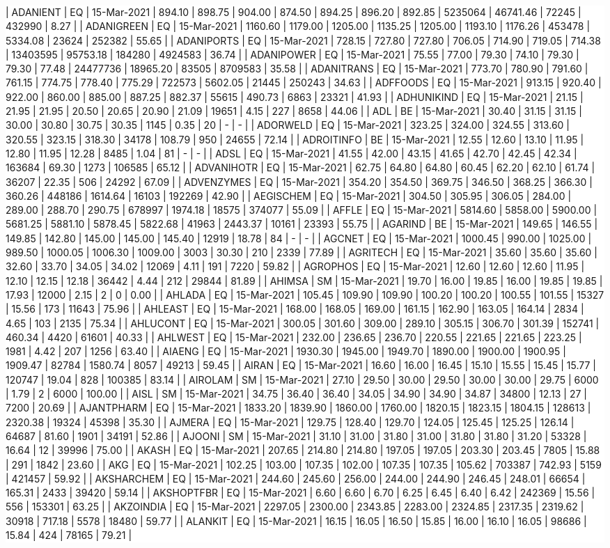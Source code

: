 | ADANIENT | EQ | 15-Mar-2021 | 894.10 | 898.75 | 904.00 | 874.50 | 894.25 | 896.20 | 892.85 | 5235064 | 46741.46 | 72245 | 432990 | 8.27 |
| ADANIGREEN | EQ | 15-Mar-2021 | 1160.60 | 1179.00 | 1205.00 | 1135.25 | 1205.00 | 1193.10 | 1176.26 | 453478 | 5334.08 | 23624 | 252382 | 55.65 |
| ADANIPORTS | EQ | 15-Mar-2021 | 728.15 | 727.80 | 727.80 | 706.05 | 714.90 | 719.05 | 714.38 | 13403595 | 95753.18 | 184280 | 4924583 | 36.74 |
| ADANIPOWER | EQ | 15-Mar-2021 | 75.55 | 77.00 | 79.30 | 74.10 | 79.30 | 79.30 | 77.48 | 24477736 | 18965.20 | 83505 | 8709583 | 35.58 |
| ADANITRANS | EQ | 15-Mar-2021 | 773.70 | 780.90 | 791.60 | 761.15 | 774.75 | 778.40 | 775.29 | 722573 | 5602.05 | 21445 | 250243 | 34.63 |
| ADFFOODS | EQ | 15-Mar-2021 | 913.15 | 920.40 | 922.00 | 860.00 | 885.00 | 887.25 | 882.37 | 55615 | 490.73 | 6863 | 23321 | 41.93 |
| ADHUNIKIND | EQ | 15-Mar-2021 | 21.15 | 21.95 | 21.95 | 20.50 | 20.65 | 20.90 | 21.09 | 19651 | 4.15 | 227 | 8658 | 44.06 |
| ADL | BE | 15-Mar-2021 | 30.40 | 31.15 | 31.15 | 30.00 | 30.80 | 30.75 | 30.35 | 1145 | 0.35 | 20 | - | - |
| ADORWELD | EQ | 15-Mar-2021 | 323.25 | 324.00 | 324.55 | 313.60 | 320.55 | 323.15 | 318.30 | 34178 | 108.79 | 950 | 24655 | 72.14 |
| ADROITINFO | BE | 15-Mar-2021 | 12.55 | 12.60 | 13.10 | 11.95 | 12.80 | 11.95 | 12.28 | 8485 | 1.04 | 81 | - | - |
| ADSL | EQ | 15-Mar-2021 | 41.55 | 42.00 | 43.15 | 41.65 | 42.70 | 42.45 | 42.34 | 163684 | 69.30 | 1273 | 106585 | 65.12 |
| ADVANIHOTR | EQ | 15-Mar-2021 | 62.75 | 64.80 | 64.80 | 60.45 | 62.20 | 62.10 | 61.74 | 36207 | 22.35 | 506 | 24292 | 67.09 |
| ADVENZYMES | EQ | 15-Mar-2021 | 354.20 | 354.50 | 369.75 | 346.50 | 368.25 | 366.30 | 360.26 | 448186 | 1614.64 | 16103 | 192269 | 42.90 |
| AEGISCHEM | EQ | 15-Mar-2021 | 304.50 | 305.95 | 306.05 | 284.00 | 289.00 | 288.70 | 290.75 | 678997 | 1974.18 | 18575 | 374077 | 55.09 |
| AFFLE | EQ | 15-Mar-2021 | 5814.60 | 5858.00 | 5900.00 | 5681.25 | 5881.10 | 5878.45 | 5822.68 | 41963 | 2443.37 | 10161 | 23393 | 55.75 |
| AGARIND | BE | 15-Mar-2021 | 149.65 | 146.55 | 149.85 | 142.80 | 145.00 | 145.00 | 145.40 | 12919 | 18.78 | 84 | - | - |
| AGCNET | EQ | 15-Mar-2021 | 1000.45 | 990.00 | 1025.00 | 989.50 | 1000.05 | 1006.30 | 1009.00 | 3003 | 30.30 | 210 | 2339 | 77.89 |
| AGRITECH | EQ | 15-Mar-2021 | 35.60 | 35.60 | 35.60 | 32.60 | 33.70 | 34.05 | 34.02 | 12069 | 4.11 | 191 | 7220 | 59.82 |
| AGROPHOS | EQ | 15-Mar-2021 | 12.60 | 12.60 | 12.60 | 11.95 | 12.10 | 12.15 | 12.18 | 36442 | 4.44 | 212 | 29844 | 81.89 |
| AHIMSA | SM | 15-Mar-2021 | 19.70 | 16.00 | 19.85 | 16.00 | 19.85 | 19.85 | 17.93 | 12000 | 2.15 | 2 | 0 | 0.00 |
| AHLADA | EQ | 15-Mar-2021 | 105.45 | 109.90 | 109.90 | 100.20 | 100.20 | 100.55 | 101.55 | 15327 | 15.56 | 173 | 11643 | 75.96 |
| AHLEAST | EQ | 15-Mar-2021 | 168.00 | 168.05 | 169.00 | 161.15 | 162.90 | 163.05 | 164.14 | 2834 | 4.65 | 103 | 2135 | 75.34 |
| AHLUCONT | EQ | 15-Mar-2021 | 300.05 | 301.60 | 309.00 | 289.10 | 305.15 | 306.70 | 301.39 | 152741 | 460.34 | 4420 | 61601 | 40.33 |
| AHLWEST | EQ | 15-Mar-2021 | 232.00 | 236.65 | 236.70 | 220.55 | 221.65 | 221.65 | 223.25 | 1981 | 4.42 | 207 | 1256 | 63.40 |
| AIAENG | EQ | 15-Mar-2021 | 1930.30 | 1945.00 | 1949.70 | 1890.00 | 1900.00 | 1900.95 | 1909.47 | 82784 | 1580.74 | 8057 | 49213 | 59.45 |
| AIRAN | EQ | 15-Mar-2021 | 16.60 | 16.00 | 16.45 | 15.10 | 15.55 | 15.45 | 15.77 | 120747 | 19.04 | 828 | 100385 | 83.14 |
| AIROLAM | SM | 15-Mar-2021 | 27.10 | 29.50 | 30.00 | 29.50 | 30.00 | 30.00 | 29.75 | 6000 | 1.79 | 2 | 6000 | 100.00 |
| AISL | SM | 15-Mar-2021 | 34.75 | 36.40 | 36.40 | 34.05 | 34.90 | 34.90 | 34.87 | 34800 | 12.13 | 27 | 7200 | 20.69 |
| AJANTPHARM | EQ | 15-Mar-2021 | 1833.20 | 1839.90 | 1860.00 | 1760.00 | 1820.15 | 1823.15 | 1804.15 | 128613 | 2320.38 | 19324 | 45398 | 35.30 |
| AJMERA | EQ | 15-Mar-2021 | 129.75 | 128.40 | 129.70 | 124.05 | 125.45 | 125.25 | 126.14 | 64687 | 81.60 | 1901 | 34191 | 52.86 |
| AJOONI | SM | 15-Mar-2021 | 31.10 | 31.00 | 31.80 | 31.00 | 31.80 | 31.80 | 31.20 | 53328 | 16.64 | 12 | 39996 | 75.00 |
| AKASH | EQ | 15-Mar-2021 | 207.65 | 214.80 | 214.80 | 197.05 | 197.05 | 203.30 | 203.45 | 7805 | 15.88 | 291 | 1842 | 23.60 |
| AKG | EQ | 15-Mar-2021 | 102.25 | 103.00 | 107.35 | 102.00 | 107.35 | 107.35 | 105.62 | 703387 | 742.93 | 5159 | 421457 | 59.92 |
| AKSHARCHEM | EQ | 15-Mar-2021 | 244.60 | 245.60 | 256.00 | 244.00 | 244.90 | 246.45 | 248.01 | 66654 | 165.31 | 2433 | 39420 | 59.14 |
| AKSHOPTFBR | EQ | 15-Mar-2021 | 6.60 | 6.60 | 6.70 | 6.25 | 6.45 | 6.40 | 6.42 | 242369 | 15.56 | 556 | 153301 | 63.25 |
| AKZOINDIA | EQ | 15-Mar-2021 | 2297.05 | 2300.00 | 2343.85 | 2283.00 | 2324.85 | 2317.35 | 2319.62 | 30918 | 717.18 | 5578 | 18480 | 59.77 |
| ALANKIT | EQ | 15-Mar-2021 | 16.15 | 16.05 | 16.50 | 15.85 | 16.00 | 16.10 | 16.05 | 98686 | 15.84 | 424 | 78165 | 79.21 |